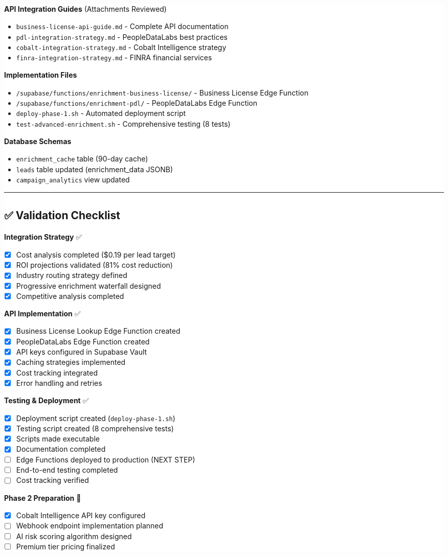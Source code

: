 **API Integration Guides** (Attachments Reviewed)

- `business-license-api-guide.md` - Complete API documentation
- `pdl-integration-strategy.md` - PeopleDataLabs best practices
- `cobalt-integration-strategy.md` - Cobalt Intelligence strategy
- `finra-integration-strategy.md` - FINRA financial services

**Implementation Files**

- `/supabase/functions/enrichment-business-license/` - Business License Edge Function
- `/supabase/functions/enrichment-pdl/` - PeopleDataLabs Edge Function
- `deploy-phase-1.sh` - Automated deployment script
- `test-advanced-enrichment.sh` - Comprehensive testing (8 tests)

**Database Schemas**

- `enrichment_cache` table (90-day cache)
- `leads` table updated (enrichment_data JSONB)
- `campaign_analytics` view updated

---

## ✅ Validation Checklist

**Integration Strategy** ✅

- [x] Cost analysis completed ($0.19 per lead target)
- [x] ROI projections validated (81% cost reduction)
- [x] Industry routing strategy defined
- [x] Progressive enrichment waterfall designed
- [x] Competitive analysis completed

**API Implementation** ✅

- [x] Business License Lookup Edge Function created
- [x] PeopleDataLabs Edge Function created
- [x] API keys configured in Supabase Vault
- [x] Caching strategies implemented
- [x] Cost tracking integrated
- [x] Error handling and retries

**Testing & Deployment** ✅

- [x] Deployment script created (`deploy-phase-1.sh`)
- [x] Testing script created (8 comprehensive tests)
- [x] Scripts made executable
- [x] Documentation completed
- [ ] Edge Functions deployed to production (NEXT STEP)
- [ ] End-to-end testing completed
- [ ] Cost tracking verified

**Phase 2 Preparation** 🔄

- [x] Cobalt Intelligence API key configured
- [ ] Webhook endpoint implementation planned
- [ ] AI risk scoring algorithm designed
- [ ] Premium tier pricing finalized

